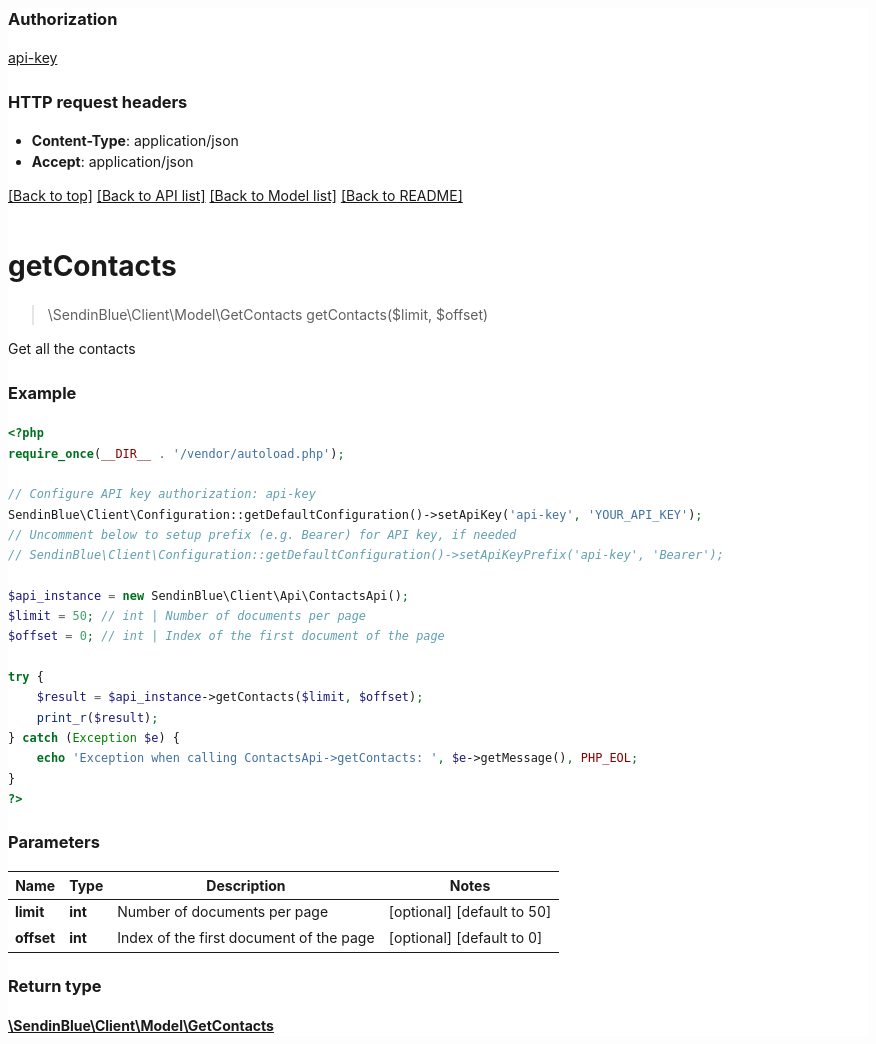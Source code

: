 ### Authorization

[api-key](../../README.md#api-key)

### HTTP request headers

 - **Content-Type**: application/json
 - **Accept**: application/json

[[Back to top]](#) [[Back to API list]](../../README.md#documentation-for-api-endpoints) [[Back to Model list]](../../README.md#documentation-for-models) [[Back to README]](../../README.md)

# **getContacts**
> \SendinBlue\Client\Model\GetContacts getContacts($limit, $offset)

Get all the contacts

### Example
```php
<?php
require_once(__DIR__ . '/vendor/autoload.php');

// Configure API key authorization: api-key
SendinBlue\Client\Configuration::getDefaultConfiguration()->setApiKey('api-key', 'YOUR_API_KEY');
// Uncomment below to setup prefix (e.g. Bearer) for API key, if needed
// SendinBlue\Client\Configuration::getDefaultConfiguration()->setApiKeyPrefix('api-key', 'Bearer');

$api_instance = new SendinBlue\Client\Api\ContactsApi();
$limit = 50; // int | Number of documents per page
$offset = 0; // int | Index of the first document of the page

try {
    $result = $api_instance->getContacts($limit, $offset);
    print_r($result);
} catch (Exception $e) {
    echo 'Exception when calling ContactsApi->getContacts: ', $e->getMessage(), PHP_EOL;
}
?>
```

### Parameters

Name | Type | Description  | Notes
------------- | ------------- | ------------- | -------------
 **limit** | **int**| Number of documents per page | [optional] [default to 50]
 **offset** | **int**| Index of the first document of the page | [optional] [default to 0]

### Return type

[**\SendinBlue\Client\Model\GetContacts**](../Model/GetContacts.md)
